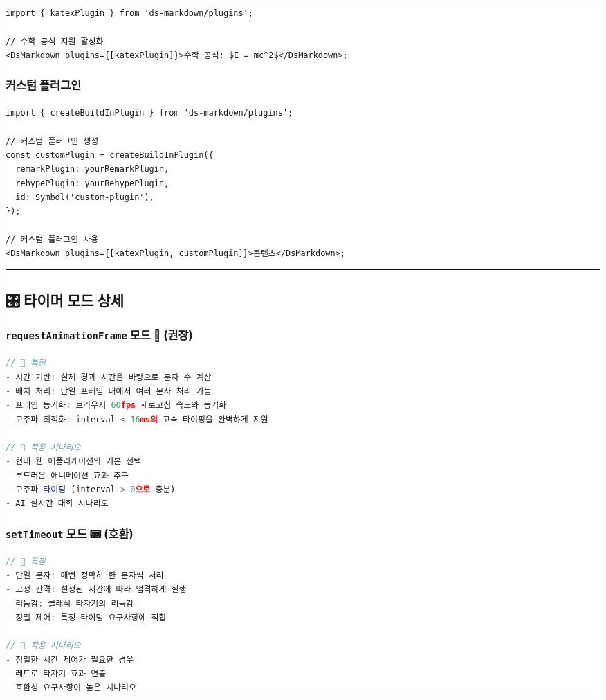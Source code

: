 ```tsx
import { katexPlugin } from 'ds-markdown/plugins';

// 수학 공식 지원 활성화
<DsMarkdown plugins={[katexPlugin]}>수학 공식: $E = mc^2$</DsMarkdown>;
```

### 커스텀 플러그인

```tsx
import { createBuildInPlugin } from 'ds-markdown/plugins';

// 커스텀 플러그인 생성
const customPlugin = createBuildInPlugin({
  remarkPlugin: yourRemarkPlugin,
  rehypePlugin: yourRehypePlugin,
  id: Symbol('custom-plugin'),
});

// 커스텀 플러그인 사용
<DsMarkdown plugins={[katexPlugin, customPlugin]}>콘텐츠</DsMarkdown>;
```

---

## 🎛️ 타이머 모드 상세

### `requestAnimationFrame` 모드 🌟 (권장)

```typescript
// 🎯 특징
- 시간 기반: 실제 경과 시간을 바탕으로 문자 수 계산
- 배치 처리: 단일 프레임 내에서 여러 문자 처리 가능
- 프레임 동기화: 브라우저 60fps 새로고침 속도와 동기화
- 고주파 최적화: interval < 16ms의 고속 타이핑을 완벽하게 지원

// 🎯 적용 시나리오
- 현대 웹 애플리케이션의 기본 선택
- 부드러운 애니메이션 효과 추구
- 고주파 타이핑 (interval > 0으로 충분)
- AI 실시간 대화 시나리오
```

### `setTimeout` 모드 📟 (호환)

```typescript
// 🎯 특징
- 단일 문자: 매번 정확히 한 문자씩 처리
- 고정 간격: 설정된 시간에 따라 엄격하게 실행
- 리듬감: 클래식 타자기의 리듬감
- 정밀 제어: 특정 타이밍 요구사항에 적합

// 🎯 적용 시나리오
- 정밀한 시간 제어가 필요한 경우
- 레트로 타자기 효과 연출
- 호환성 요구사항이 높은 시나리오
```

